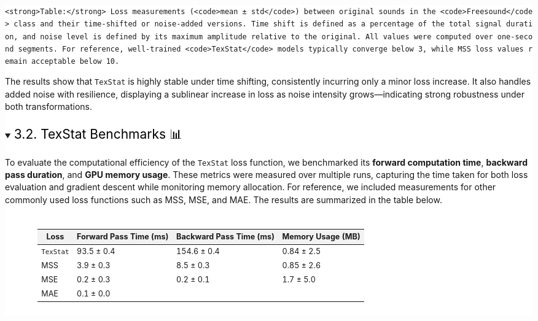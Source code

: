     <strong>Table:</strong> Loss measurements (<code>mean ± std</code>) between original sounds in the <code>Freesound</code> class and their time-shifted or noise-added versions. Time shift is defined as a percentage of the total signal duration, and noise level is defined by its maximum amplitude relative to the original. All values were computed over one-second segments. For reference, well-trained <code>TexStat</code> models typically converge below 3, while MSS loss values remain acceptable below 10.
  </p>
</div>

<p>
The results show that <code>TexStat</code> is highly stable under time shifting, consistently incurring only a minor loss increase. It also handles added noise with resilience, displaying a sublinear increase in loss as noise intensity grows—indicating strong robustness under both transformations.
</p>

</details>


<div style="margin-top: 20px;"></div>
<details open>
<summary><span style="font-weight: normal; font-size: 1.5em; color: black">3.2. TexStat Benchmarks 📊</span></summary>
<div style="margin-top: 20px;"></div>

<p>
To evaluate the computational efficiency of the <code>TexStat</code> loss function, we benchmarked its <strong>forward computation time</strong>, <strong>backward pass duration</strong>, and <strong>GPU memory usage</strong>. These metrics were measured over multiple runs, capturing the time taken for both loss evaluation and gradient descent while monitoring memory allocation. For reference, we included measurements for other commonly used loss functions such as MSS, MSE, and MAE. The results are summarized in the table below.
</p>

<div style="overflow-x: auto; max-width: 90%; margin: 0 auto; padding: 10px; box-sizing: border-box;">
  <table style="width: 100%; border-collapse: collapse; font-size: 0.9em;">
    <thead style="background-color: #f2f2f2;">
      <tr>
        <th>Loss</th>
        <th>Forward Pass Time (ms)</th>
        <th>Backward Pass Time (ms)</th>
        <th>Memory Usage (MB)</th>
      </tr>
    </thead>
    <tbody>
      <tr>
        <td><code>TexStat</code></td>
        <td>93.5 ± 0.4</td>
        <td>154.6 ± 0.4</td>
        <td>0.84 ± 2.5</td>
      </tr>
      <tr>
        <td>MSS</td>
        <td>3.9 ± 0.3</td>
        <td>8.5 ± 0.3</td>
        <td>0.85 ± 2.6</td>
      </tr>
      <tr>
        <td>MSE</td>
        <td>0.2 ± 0.3</td>
        <td>0.2 ± 0.1</td>
        <td>1.7 ± 5.0</td>
      </tr>
      <tr>
        <td>MAE</td>
        <td>0.1 ± 0.0</td>